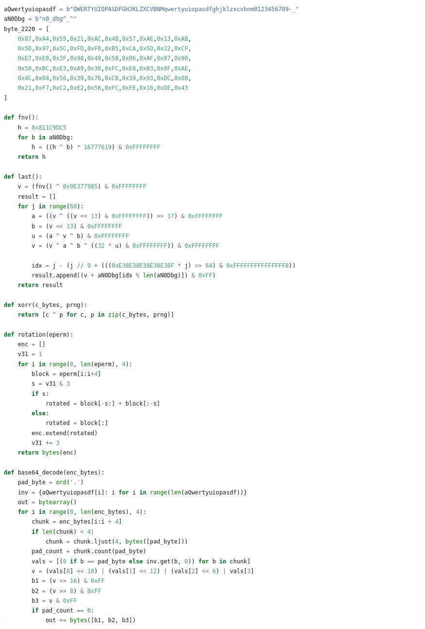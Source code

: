 ``` python
aQwertyuiopasdf = b"QWERTYUIOPASDFGHJKLZXCVBNMqwertyuiopasdfghjklzxcvbnm0123456789-_"
aN0Dbg = b"n0_dbg^_^"
byte_2220 = [
    0x87,0xA4,0x55,0x21,0xAC,0x4B,0x57,0xAE,0x13,0xAB,
    0x5D,0x97,0x5C,0xFD,0xF0,0xB5,0xCA,0x5D,0x22,0xCF,
    0xE7,0xE0,0x3F,0x98,0x49,0x58,0x06,0xAF,0x87,0x90,
    0x50,0xBC,0xE3,0xA9,0x30,0xFC,0xE0,0xB3,0x8F,0xAE,
    0x4C,0x04,0x56,0x39,0x76,0xC0,0x39,0x93,0xDC,0x08,
    0x21,0xF7,0xC2,0xE2,0x56,0xFC,0xFE,0x16,0xDE,0x43
]

def fnv():
    h = 0x811C9DC5
    for b in aN0Dbg:
        h = ((h ^ b) * 16777619) & 0xFFFFFFFF
    return h

def last():
    v = (fnv() ^ 0x9E377985) & 0xFFFFFFFF
    result = []
    for j in range(60):
        a = ((v ^ ((v << 13) & 0xFFFFFFFF)) >> 17) & 0xFFFFFFFF
        b = (v << 13) & 0xFFFFFFFF
        u = (a ^ v ^ b) & 0xFFFFFFFF
        v = (v ^ a ^ b ^ ((32 * u) & 0xFFFFFFFF)) & 0xFFFFFFFF

        idx = j - (j // 9 + (((0xE38E38E38E38E38F * j) >> 64) & 0xFFFFFFFFFFFFFFF8))
        result.append((v + aN0Dbg[idx % len(aN0Dbg)]) & 0xFF)
    return result

def xorr(c_bytes, prng):
    return [c ^ p for c, p in zip(c_bytes, prng)]

def rotation(eperm):
    enc = []
    v31 = 1
    for i in range(0, len(eperm), 4):
        block = eperm[i:i+4]
        s = v31 & 3
        if s:
            rotated = block[-s:] + block[:-s]
        else:
            rotated = block[:]
        enc.extend(rotated)
        v31 += 3
    return bytes(enc)

def base64_decode(enc_bytes):
    pad_byte = ord('.')
    inv = {aQwertyuiopasdf[i]: i for i in range(len(aQwertyuiopasdf))}
    out = bytearray()
    for i in range(0, len(enc_bytes), 4):
        chunk = enc_bytes[i:i + 4]
        if len(chunk) < 4:
            chunk = chunk.ljust(4, bytes([pad_byte]))
        pad_count = chunk.count(pad_byte)
        vals = [(0 if b == pad_byte else inv.get(b, 0)) for b in chunk]
        v = (vals[0] << 18) | (vals[1] << 12) | (vals[2] << 6) | vals[3]
        b1 = (v >> 16) & 0xFF
        b2 = (v >> 8) & 0xFF
        b3 = v & 0xFF
        if pad_count == 0:
            out += bytes([b1, b2, b3])
```